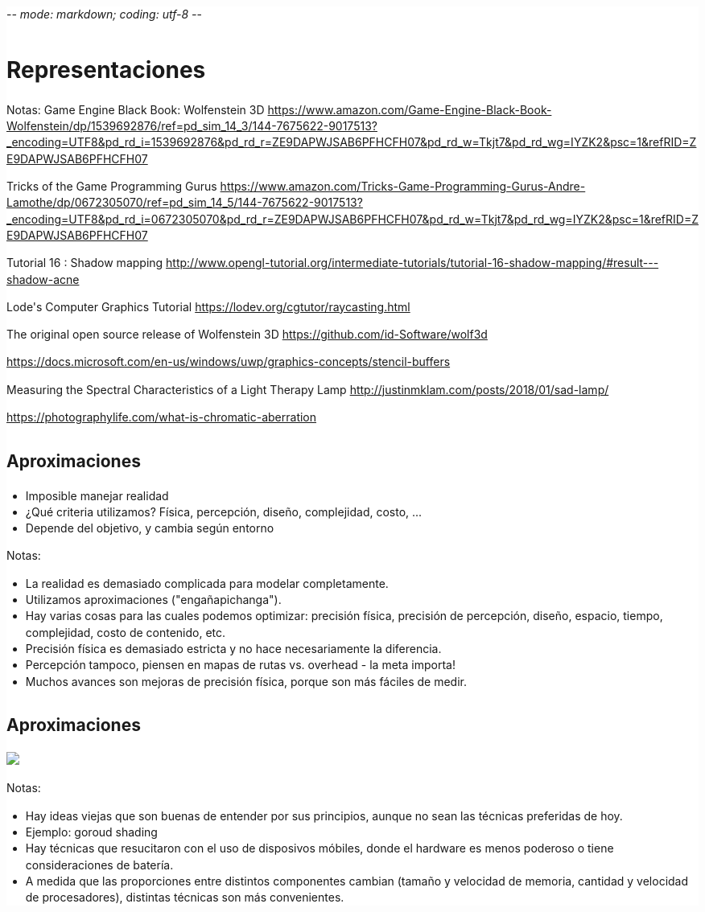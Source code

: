 -*- mode: markdown; coding: utf-8 -*-

# Representaciones

Notas:
Game Engine Black Book: Wolfenstein 3D
https://www.amazon.com/Game-Engine-Black-Book-Wolfenstein/dp/1539692876/ref=pd_sim_14_3/144-7675622-9017513?_encoding=UTF8&pd_rd_i=1539692876&pd_rd_r=ZE9DAPWJSAB6PFHCFH07&pd_rd_w=Tkjt7&pd_rd_wg=IYZK2&psc=1&refRID=ZE9DAPWJSAB6PFHCFH07

Tricks of the Game Programming Gurus
https://www.amazon.com/Tricks-Game-Programming-Gurus-Andre-Lamothe/dp/0672305070/ref=pd_sim_14_5/144-7675622-9017513?_encoding=UTF8&pd_rd_i=0672305070&pd_rd_r=ZE9DAPWJSAB6PFHCFH07&pd_rd_w=Tkjt7&pd_rd_wg=IYZK2&psc=1&refRID=ZE9DAPWJSAB6PFHCFH07

Tutorial 16 : Shadow mapping
http://www.opengl-tutorial.org/intermediate-tutorials/tutorial-16-shadow-mapping/#result---shadow-acne

Lode's Computer Graphics Tutorial
https://lodev.org/cgtutor/raycasting.html

The original open source release of Wolfenstein 3D
https://github.com/id-Software/wolf3d

https://docs.microsoft.com/en-us/windows/uwp/graphics-concepts/stencil-buffers

Measuring the Spectral Characteristics of a Light Therapy Lamp
http://justinmklam.com/posts/2018/01/sad-lamp/

https://photographylife.com/what-is-chromatic-aberration


## Aproximaciones

- Imposible manejar realidad
- ¿Qué criteria utilizamos? Física, percepción, diseño, complejidad, costo, ...
- Depende del objetivo, y cambia según entorno

Notas:
- La realidad es demasiado complicada para modelar completamente.
- Utilizamos aproximaciones ("engañapichanga").
- Hay varias cosas para las cuales podemos optimizar: precisión física, precisión de percepción, diseño, espacio, tiempo, complejidad, costo de contenido, etc.
- Precisión física es demasiado estricta y no hace necesariamente la diferencia.
- Percepción tampoco, piensen en mapas de rutas vs. overhead - la meta importa!
- Muchos avances son mejoras de precisión física, porque son más fáciles de medir.


## Aproximaciones

<img src='images/shading-modes.png' height='440' />

Notas:
- Hay ideas viejas que son buenas de entender por sus principios, aunque no sean las técnicas preferidas de hoy.
- Ejemplo: goroud shading
- Hay técnicas que resucitaron con el uso de disposivos móbiles, donde el hardware es menos poderoso o tiene consideraciones de batería.
- A medida que las proporciones entre distintos componentes cambian (tamaño y velocidad de memoria, cantidad y velocidad de procesadores), distintas técnicas son más convenientes.
